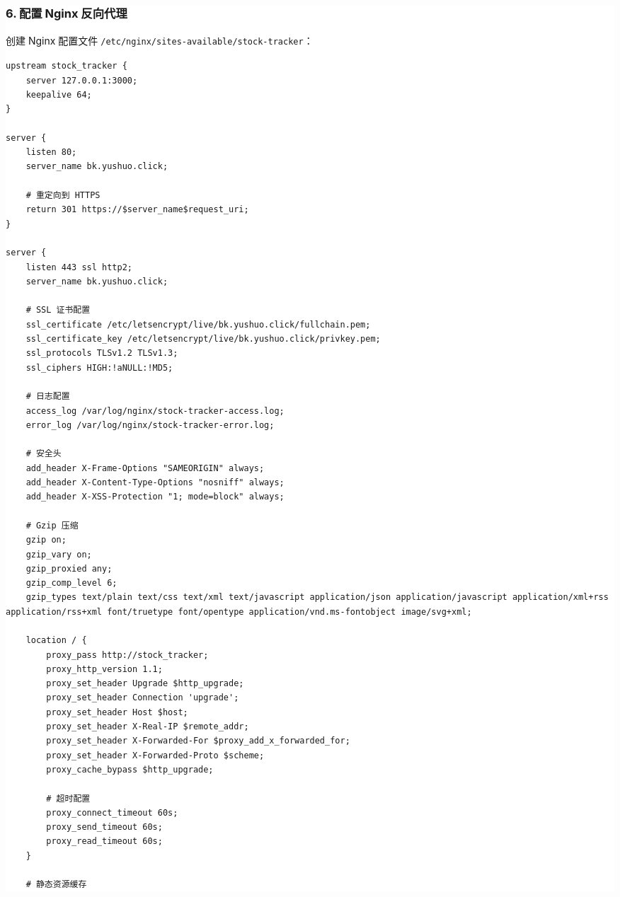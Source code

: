 ### 6. 配置 Nginx 反向代理

创建 Nginx 配置文件 `/etc/nginx/sites-available/stock-tracker`：

```nginx
upstream stock_tracker {
    server 127.0.0.1:3000;
    keepalive 64;
}

server {
    listen 80;
    server_name bk.yushuo.click;

    # 重定向到 HTTPS
    return 301 https://$server_name$request_uri;
}

server {
    listen 443 ssl http2;
    server_name bk.yushuo.click;

    # SSL 证书配置
    ssl_certificate /etc/letsencrypt/live/bk.yushuo.click/fullchain.pem;
    ssl_certificate_key /etc/letsencrypt/live/bk.yushuo.click/privkey.pem;
    ssl_protocols TLSv1.2 TLSv1.3;
    ssl_ciphers HIGH:!aNULL:!MD5;

    # 日志配置
    access_log /var/log/nginx/stock-tracker-access.log;
    error_log /var/log/nginx/stock-tracker-error.log;

    # 安全头
    add_header X-Frame-Options "SAMEORIGIN" always;
    add_header X-Content-Type-Options "nosniff" always;
    add_header X-XSS-Protection "1; mode=block" always;

    # Gzip 压缩
    gzip on;
    gzip_vary on;
    gzip_proxied any;
    gzip_comp_level 6;
    gzip_types text/plain text/css text/xml text/javascript application/json application/javascript application/xml+rss application/rss+xml font/truetype font/opentype application/vnd.ms-fontobject image/svg+xml;

    location / {
        proxy_pass http://stock_tracker;
        proxy_http_version 1.1;
        proxy_set_header Upgrade $http_upgrade;
        proxy_set_header Connection 'upgrade';
        proxy_set_header Host $host;
        proxy_set_header X-Real-IP $remote_addr;
        proxy_set_header X-Forwarded-For $proxy_add_x_forwarded_for;
        proxy_set_header X-Forwarded-Proto $scheme;
        proxy_cache_bypass $http_upgrade;

        # 超时配置
        proxy_connect_timeout 60s;
        proxy_send_timeout 60s;
        proxy_read_timeout 60s;
    }

    # 静态资源缓存
```